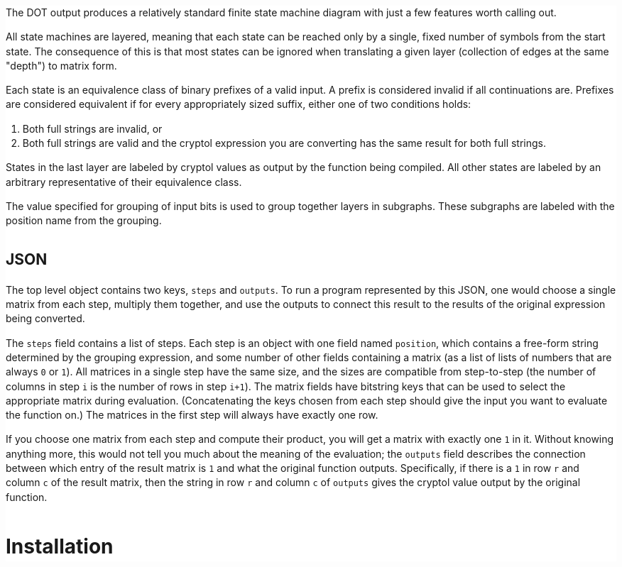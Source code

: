 The DOT output produces a relatively standard finite state machine diagram with
just a few features worth calling out.

All state machines are layered, meaning that each state can be reached only by
a single, fixed number of symbols from the start state. The consequence of this
is that most states can be ignored when translating a given layer (collection
of edges at the same "depth") to matrix form.

Each state is an equivalence class of binary prefixes of a valid input. A
prefix is considered invalid if all continuations are. Prefixes are considered
equivalent if for every appropriately sized suffix, either one of two
conditions holds:

1. Both full strings are invalid, or
2. Both full strings are valid and the cryptol expression you are converting
   has the same result for both full strings.

States in the last layer are labeled by cryptol values as output by the
function being compiled. All other states are labeled by an arbitrary
representative of their equivalence class.

The value specified for grouping of input bits is used to group together layers
in subgraphs. These subgraphs are labeled with the position name from the
grouping.

## JSON

The top level object contains two keys, `steps` and `outputs`. To run a program
represented by this JSON, one would choose a single matrix from each step,
multiply them together, and use the outputs to connect this result to the
results of the original expression being converted.

The `steps` field contains a list of steps. Each step is an object with one
field named `position`, which contains a free-form string determined by the
grouping expression, and some number of other fields containing a matrix (as a
list of lists of numbers that are always `0` or `1`). All matrices in a single
step have the same size, and the sizes are compatible from step-to-step (the
number of columns in step `i` is the number of rows in step `i+1`). The matrix
fields have bitstring keys that can be used to select the appropriate matrix
during evaluation. (Concatenating the keys chosen from each step should give
the input you want to evaluate the function on.) The matrices in the first step
will always have exactly one row.

If you choose one matrix from each step and compute their product, you will get
a matrix with exactly one `1` in it. Without knowing anything more, this would
not tell you much about the meaning of the evaluation; the `outputs` field
describes the connection between which entry of the result matrix is `1` and
what the original function outputs. Specifically, if there is a `1` in row `r`
and column `c` of the result matrix, then the string in row `r` and column `c`
of `outputs` gives the cryptol value output by the original function.

[//]: # (TODO: too much English, use formatting to make this more vgrep-able)

# Installation
